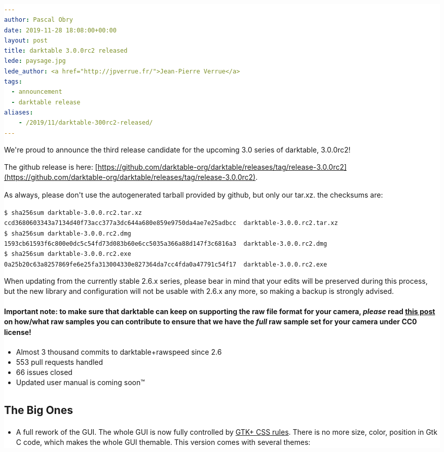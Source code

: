 ```yaml
---
author: Pascal Obry
date: 2019-11-28 18:08:00+00:00
layout: post
title: darktable 3.0.0rc2 released
lede: paysage.jpg
lede_author: <a href="http://jpverrue.fr/">Jean-Pierre Verrue</a>
tags:
  - announcement
  - darktable release
aliases:
    - /2019/11/darktable-300rc2-released/
---
```

We're proud to announce the third release candidate for the upcoming 3.0 series of darktable, 3.0.0rc2!

The github release is here: [https://github.com/darktable-org/darktable/releases/tag/release-3.0.0rc2](https://github.com/darktable-org/darktable/releases/tag/release-3.0.0rc2).

As always, please don't use the autogenerated tarball provided by
github, but only our tar.xz. the checksums are:

```
$ sha256sum darktable-3.0.0.rc2.tar.xz
ccd3680603343a7134d40f73acc377a3dc644a680e859e9750da4ae7e25adbcc  darktable-3.0.0.rc2.tar.xz
$ sha256sum darktable-3.0.0.rc2.dmg
1593cb61593f6c800e0dc5c54fd73d083b60e6cc5035a366a88d147f3c6816a3  darktable-3.0.0.rc2.dmg
$ sha256sum darktable-3.0.0.rc2.exe
0a25b20c63a8257869fe6e25fa313004330e827364da7cc4fda0a47791c54f17  darktable-3.0.0.rc2.exe
```

When updating from the currently stable 2.6.x series, please bear in
mind that your edits will be preserved during this process, but the new
library and configuration will not be usable with 2.6.x any more, so
making a backup is strongly advised.

#### Important note: to make sure that darktable can keep on supporting the raw file format for your camera, *please* read [this post](https://discuss.pixls.us/t/raw-samples-wanted/5420?u=lebedevri) on how/what raw samples you can contribute to ensure that we have the *full* raw sample set for your camera under CC0 license!

- Almost 3 thousand commits to darktable+rawspeed since 2.6
- 553 pull requests handled
- 66 issues closed
- Updated user manual is coming soon™

## The Big Ones

- A full rework of the GUI. The whole GUI is now fully
  controlled by [GTK+ CSS rules](https://developer.gnome.org/gtk3/stable/chap-css-overview.html). There is
  no more size, color, position in Gtk C code, which makes the whole GUI themable. This version comes
  with several themes:
